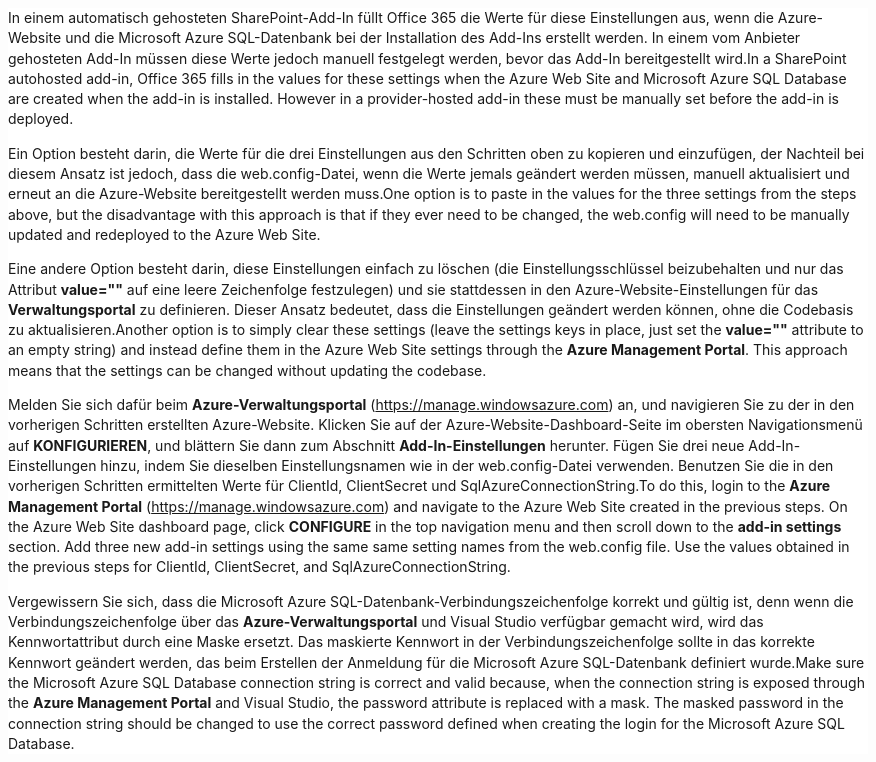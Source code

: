 
 
<span data-ttu-id="c8d81-p137">In einem automatisch gehosteten SharePoint-Add-In füllt Office 365 die Werte für diese Einstellungen aus, wenn die Azure-Website und die Microsoft Azure SQL-Datenbank bei der Installation des Add-Ins erstellt werden. In einem vom Anbieter gehosteten Add-In müssen diese Werte jedoch manuell festgelegt werden, bevor das Add-In bereitgestellt wird.</span><span class="sxs-lookup"><span data-stu-id="c8d81-p137">In a SharePoint autohosted add-in, Office 365 fills in the values for these settings when the Azure Web Site and Microsoft Azure SQL Database are created when the add-in is installed. However in a provider-hosted add-in these must be manually set before the add-in is deployed.</span></span>
 

 
<span data-ttu-id="c8d81-277">Ein Option besteht darin, die Werte für die drei Einstellungen aus den Schritten oben zu kopieren und einzufügen, der Nachteil bei diesem Ansatz ist jedoch, dass die web.config-Datei, wenn die Werte jemals geändert werden müssen, manuell aktualisiert und erneut an die Azure-Website bereitgestellt werden muss.</span><span class="sxs-lookup"><span data-stu-id="c8d81-277">One option is to paste in the values for the three settings from the steps above, but the disadvantage with this approach is that if they ever need to be changed, the web.config will need to be manually updated and redeployed to the Azure Web Site.</span></span>
 

 
<span data-ttu-id="c8d81-p138">Eine andere Option besteht darin, diese Einstellungen einfach zu löschen (die Einstellungsschlüssel beizubehalten und nur das Attribut **value=""** auf eine leere Zeichenfolge festzulegen) und sie stattdessen in den Azure-Website-Einstellungen für das **Verwaltungsportal** zu definieren. Dieser Ansatz bedeutet, dass die Einstellungen geändert werden können, ohne die Codebasis zu aktualisieren.</span><span class="sxs-lookup"><span data-stu-id="c8d81-p138">Another option is to simply clear these settings (leave the settings keys in place, just set the **value=""** attribute to an empty string) and instead define them in the Azure Web Site settings through the **Azure Management Portal**. This approach means that the settings can be changed without updating the codebase.</span></span>
 

 
<span data-ttu-id="c8d81-p139">Melden Sie sich dafür beim **Azure-Verwaltungsportal** (https://manage.windowsazure.com) an, und navigieren Sie zu der in den vorherigen Schritten erstellten Azure-Website. Klicken Sie auf der Azure-Website-Dashboard-Seite im obersten Navigationsmenü auf **KONFIGURIEREN**, und blättern Sie dann zum Abschnitt **Add-In-Einstellungen** herunter. Fügen Sie drei neue Add-In-Einstellungen hinzu, indem Sie dieselben Einstellungsnamen wie in der web.config-Datei verwenden. Benutzen Sie die in den vorherigen Schritten ermittelten Werte für ClientId, ClientSecret und SqlAzureConnectionString.</span><span class="sxs-lookup"><span data-stu-id="c8d81-p139">To do this, login to the **Azure Management Portal** (https://manage.windowsazure.com) and navigate to the Azure Web Site created in the previous steps. On the Azure Web Site dashboard page, click **CONFIGURE** in the top navigation menu and then scroll down to the **add-in settings** section. Add three new add-in settings using the same same setting names from the web.config file. Use the values obtained in the previous steps for ClientId, ClientSecret, and SqlAzureConnectionString.</span></span>
 

 
<span data-ttu-id="c8d81-p140">Vergewissern Sie sich, dass die Microsoft Azure SQL-Datenbank-Verbindungszeichenfolge korrekt und gültig ist, denn wenn die Verbindungszeichenfolge über das **Azure-Verwaltungsportal** und Visual Studio verfügbar gemacht wird, wird das Kennwortattribut durch eine Maske ersetzt. Das maskierte Kennwort in der Verbindungszeichenfolge sollte in das korrekte Kennwort geändert werden, das beim Erstellen der Anmeldung für die Microsoft Azure SQL-Datenbank definiert wurde.</span><span class="sxs-lookup"><span data-stu-id="c8d81-p140">Make sure the Microsoft Azure SQL Database connection string is correct and valid because, when the connection string is exposed through the **Azure Management Portal** and Visual Studio, the password attribute is replaced with a mask. The masked password in the connection string should be changed to use the correct password defined when creating the login for the Microsoft Azure SQL Database.</span></span>
 